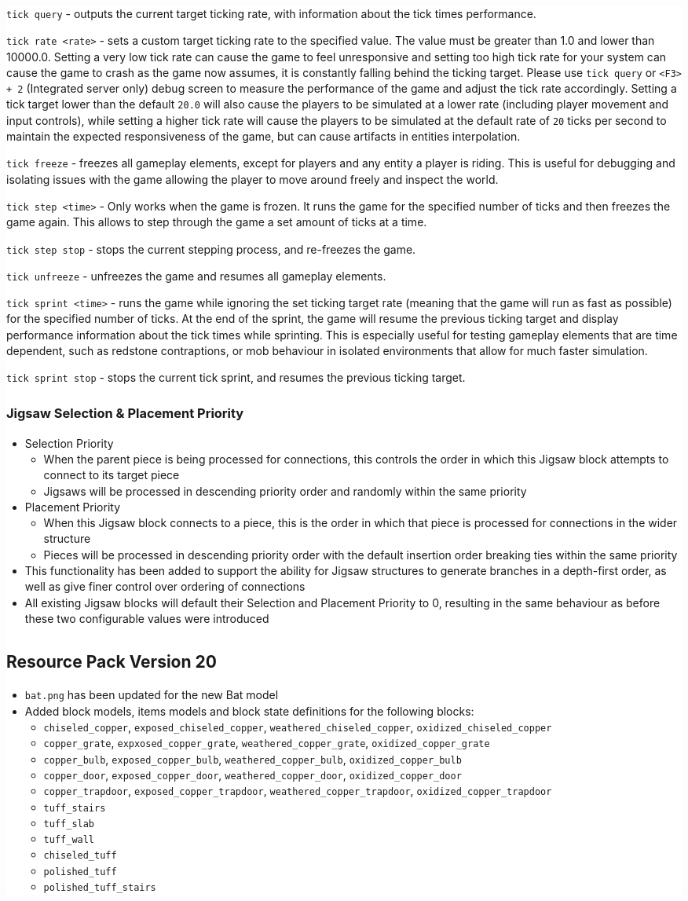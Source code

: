 `tick query` - outputs the current target ticking rate, with information about the tick times performance.

`tick rate <rate>` - sets a custom target ticking rate to the specified value. The value must be greater than 1.0 and lower than 10000.0. Setting a very low tick rate can cause the game to feel unresponsive and setting too high tick rate for your system can cause the game to crash as the game now assumes, it is constantly falling behind the ticking target. Please use `tick query` or `<F3> + 2` (Integrated server only) debug screen to measure the performance of the game and adjust the tick rate accordingly. Setting a tick target lower than the default `20.0` will also cause the players to be simulated at a lower rate (including player movement and input controls), while setting a higher tick rate will cause the players to be simulated at the default rate of `20` ticks per second to maintain the expected responsiveness of the game, but can cause artifacts in entities interpolation.

`tick freeze` - freezes all gameplay elements, except for players and any entity a player is riding. This is useful for debugging and isolating issues with the game allowing the player to move around freely and inspect the world.

`tick step <time>` - Only works when the game is frozen. It runs the game for the specified number of ticks and then freezes the game again. This allows to step through the game a set amount of ticks at a time.

`tick step stop` - stops the current stepping process, and re-freezes the game.

`tick unfreeze` - unfreezes the game and resumes all gameplay elements.

`tick sprint <time>` - runs the game while ignoring the set ticking target rate (meaning that the game will run as fast as possible) for the specified number of ticks. At the end of the sprint, the game will resume the previous ticking target and display performance information about the tick times while sprinting. This is especially useful for testing gameplay elements that are time dependent, such as redstone contraptions, or mob behaviour in isolated environments that allow for much faster simulation.

`tick sprint stop` - stops the current tick sprint, and resumes the previous ticking target.

### Jigsaw Selection & Placement Priority

-   Selection Priority
    -   When the parent piece is being processed for connections, this controls the order in which this Jigsaw block attempts to connect to its target piece
    -   Jigsaws will be processed in descending priority order and randomly within the same priority
-   Placement Priority
    -   When this Jigsaw block connects to a piece, this is the order in which that piece is processed for connections in the wider structure
    -   Pieces will be processed in descending priority order with the default insertion order breaking ties within the same priority
-   This functionality has been added to support the ability for Jigsaw structures to generate branches in a depth-first order, as well as give finer control over ordering of connections
-   All existing Jigsaw blocks will default their Selection and Placement Priority to 0, resulting in the same behaviour as before these two configurable values were introduced

## Resource Pack Version 20

-   `bat.png` has been updated for the new Bat model
-   Added block models, items models and block state definitions for the following blocks:
    -   `chiseled_copper`, `exposed_chiseled_copper`, `weathered_chiseled_copper`, `oxidized_chiseled_copper`
    -   `copper_grate`, `expxosed_copper_grate`, `weathered_copper_grate`, `oxidized_copper_grate`
    -   `copper_bulb`, `exposed_copper_bulb`, `weathered_copper_bulb`, `oxidized_copper_bulb`
    -   `copper_door`, `exposed_copper_door`, `weathered_copper_door`, `oxidized_copper_door`
    -   `copper_trapdoor`, `exposed_copper_trapdoor`, `weathered_copper_trapdoor`, `oxidized_copper_trapdoor`
    -   `tuff_stairs`
    -   `tuff_slab`
    -   `tuff_wall`
    -   `chiseled_tuff`
    -   `polished_tuff`
    -   `polished_tuff_stairs`